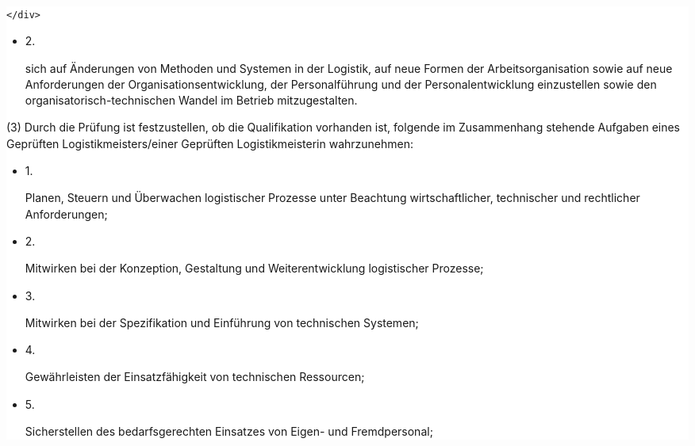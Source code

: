     </div>

  - 2\.
    
    <div>
    
    sich auf Änderungen von Methoden und Systemen in der Logistik, auf
    neue Formen der Arbeitsorganisation sowie auf neue Anforderungen der
    Organisationsentwicklung, der Personalführung und der
    Personalentwicklung einzustellen sowie den
    organisatorisch-technischen Wandel im Betrieb mitzugestalten.
    
    </div>

</div>

<div class="jurAbsatz">

(3) Durch die Prüfung ist festzustellen, ob die Qualifikation vorhanden
ist, folgende im Zusammenhang stehende Aufgaben eines Geprüften
Logistikmeisters/einer Geprüften Logistikmeisterin wahrzunehmen:

  - 1\.
    
    <div>
    
    Planen, Steuern und Überwachen logistischer Prozesse unter Beachtung
    wirtschaftlicher, technischer und rechtlicher Anforderungen;
    
    </div>

  - 2\.
    
    <div>
    
    Mitwirken bei der Konzeption, Gestaltung und Weiterentwicklung
    logistischer Prozesse;
    
    </div>

  - 3\.
    
    <div>
    
    Mitwirken bei der Spezifikation und Einführung von technischen
    Systemen;
    
    </div>

  - 4\.
    
    <div>
    
    Gewährleisten der Einsatzfähigkeit von technischen Ressourcen;
    
    </div>

  - 5\.
    
    <div>
    
    Sicherstellen des bedarfsgerechten Einsatzes von Eigen- und
    Fremdpersonal;
    